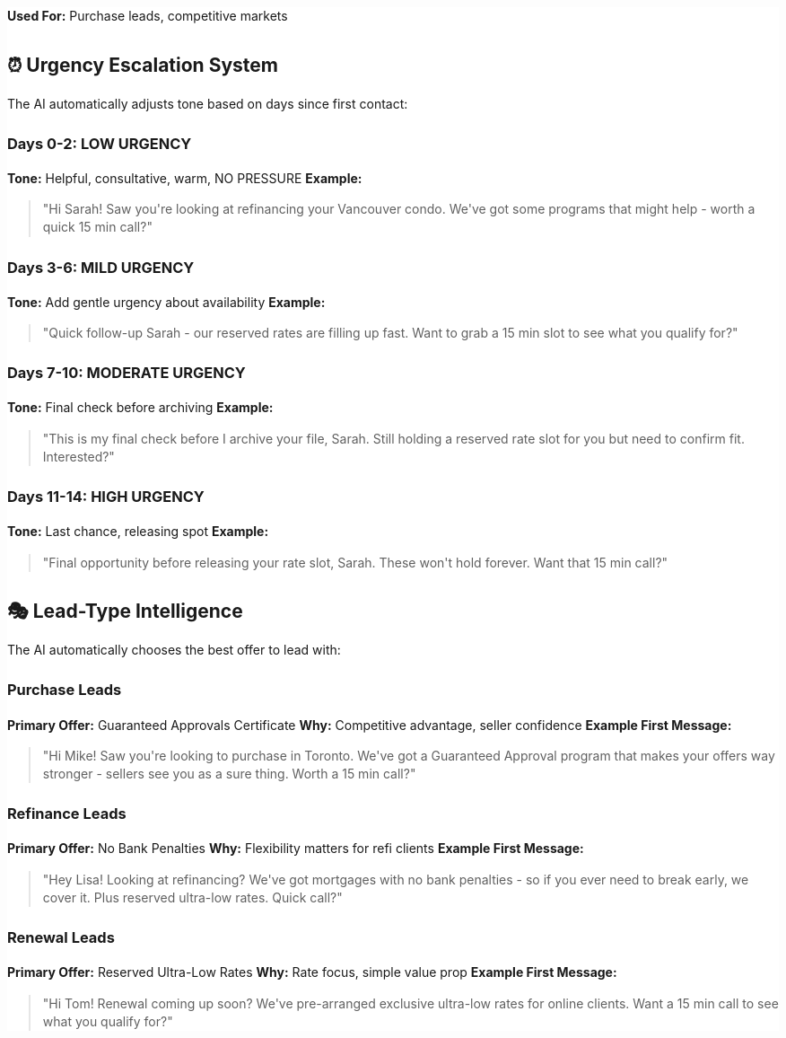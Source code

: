 **Used For:** Purchase leads, competitive markets

## ⏰ Urgency Escalation System

The AI automatically adjusts tone based on days since first contact:

### Days 0-2: LOW URGENCY
**Tone:** Helpful, consultative, warm, NO PRESSURE
**Example:**
> "Hi Sarah! Saw you're looking at refinancing your Vancouver condo. We've got some programs that might help - worth a quick 15 min call?"

### Days 3-6: MILD URGENCY
**Tone:** Add gentle urgency about availability
**Example:**
> "Quick follow-up Sarah - our reserved rates are filling up fast. Want to grab a 15 min slot to see what you qualify for?"

### Days 7-10: MODERATE URGENCY
**Tone:** Final check before archiving
**Example:**
> "This is my final check before I archive your file, Sarah. Still holding a reserved rate slot for you but need to confirm fit. Interested?"

### Days 11-14: HIGH URGENCY
**Tone:** Last chance, releasing spot
**Example:**
> "Final opportunity before releasing your rate slot, Sarah. These won't hold forever. Want that 15 min call?"

## 🎭 Lead-Type Intelligence

The AI automatically chooses the best offer to lead with:

### Purchase Leads
**Primary Offer:** Guaranteed Approvals Certificate
**Why:** Competitive advantage, seller confidence
**Example First Message:**
> "Hi Mike! Saw you're looking to purchase in Toronto. We've got a Guaranteed Approval program that makes your offers way stronger - sellers see you as a sure thing. Worth a 15 min call?"

### Refinance Leads
**Primary Offer:** No Bank Penalties
**Why:** Flexibility matters for refi clients
**Example First Message:**
> "Hey Lisa! Looking at refinancing? We've got mortgages with no bank penalties - so if you ever need to break early, we cover it. Plus reserved ultra-low rates. Quick call?"

### Renewal Leads
**Primary Offer:** Reserved Ultra-Low Rates
**Why:** Rate focus, simple value prop
**Example First Message:**
> "Hi Tom! Renewal coming up soon? We've pre-arranged exclusive ultra-low rates for online clients. Want a 15 min call to see what you qualify for?"
